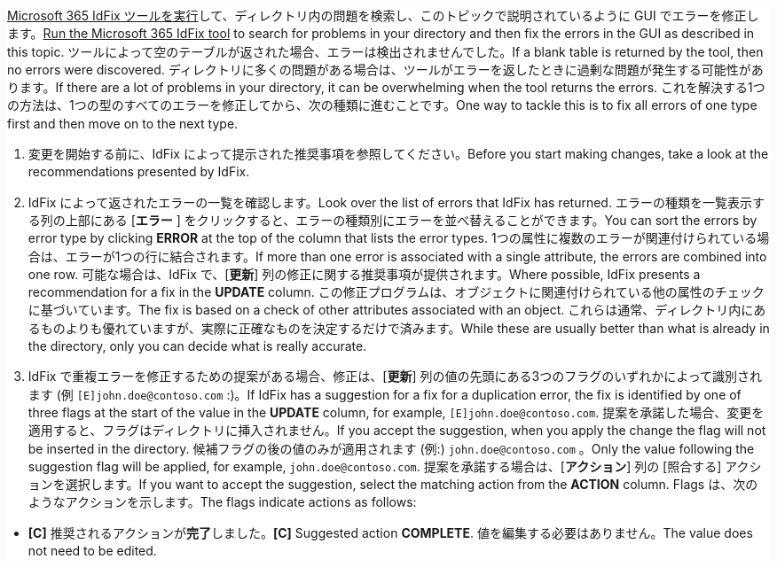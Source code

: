 <span data-ttu-id="eeec1-107">[Microsoft 365 IdFix ツールを実行](install-and-run-idfix.md)して、ディレクトリ内の問題を検索し、このトピックで説明されているように GUI でエラーを修正します。</span><span class="sxs-lookup"><span data-stu-id="eeec1-107">[Run the Microsoft 365 IdFix tool](install-and-run-idfix.md) to search for problems in your directory and then fix the errors in the GUI as described in this topic.</span></span> <span data-ttu-id="eeec1-108">ツールによって空のテーブルが返された場合、エラーは検出されませんでした。</span><span class="sxs-lookup"><span data-stu-id="eeec1-108">If a blank table is returned by the tool, then no errors were discovered.</span></span> <span data-ttu-id="eeec1-109">ディレクトリに多くの問題がある場合は、ツールがエラーを返したときに過剰な問題が発生する可能性があります。</span><span class="sxs-lookup"><span data-stu-id="eeec1-109">If there are a lot of problems in your directory, it can be overwhelming when the tool returns the errors.</span></span> <span data-ttu-id="eeec1-110">これを解決する1つの方法は、1つの型のすべてのエラーを修正してから、次の種類に進むことです。</span><span class="sxs-lookup"><span data-stu-id="eeec1-110">One way to tackle this is to fix all errors of one type first and then move on to the next type.</span></span> 
  
1. <span data-ttu-id="eeec1-111">変更を開始する前に、IdFix によって提示された推奨事項を参照してください。</span><span class="sxs-lookup"><span data-stu-id="eeec1-111">Before you start making changes, take a look at the recommendations presented by IdFix.</span></span>
    
2. <span data-ttu-id="eeec1-112">IdFix によって返されたエラーの一覧を確認します。</span><span class="sxs-lookup"><span data-stu-id="eeec1-112">Look over the list of errors that IdFix has returned.</span></span> <span data-ttu-id="eeec1-113">エラーの種類を一覧表示する列の上部にある [**エラー** ] をクリックすると、エラーの種類別にエラーを並べ替えることができます。</span><span class="sxs-lookup"><span data-stu-id="eeec1-113">You can sort the errors by error type by clicking **ERROR** at the top of the column that lists the error types.</span></span> <span data-ttu-id="eeec1-114">1つの属性に複数のエラーが関連付けられている場合は、エラーが1つの行に結合されます。</span><span class="sxs-lookup"><span data-stu-id="eeec1-114">If more than one error is associated with a single attribute, the errors are combined into one row.</span></span> <span data-ttu-id="eeec1-115">可能な場合は、IdFix で、[**更新**] 列の修正に関する推奨事項が提供されます。</span><span class="sxs-lookup"><span data-stu-id="eeec1-115">Where possible, IdFix presents a recommendation for a fix in the **UPDATE** column.</span></span> <span data-ttu-id="eeec1-116">この修正プログラムは、オブジェクトに関連付けられている他の属性のチェックに基づいています。</span><span class="sxs-lookup"><span data-stu-id="eeec1-116">The fix is based on a check of other attributes associated with an object.</span></span> <span data-ttu-id="eeec1-117">これらは通常、ディレクトリ内にあるものよりも優れていますが、実際に正確なものを決定するだけで済みます。</span><span class="sxs-lookup"><span data-stu-id="eeec1-117">While these are usually better than what is already in the directory, only you can decide what is really accurate.</span></span> 
    
3. <span data-ttu-id="eeec1-118">IdFix で重複エラーを修正するための提案がある場合、修正は、[**更新**] 列の値の先頭にある3つのフラグのいずれかによって識別されます (例 `[E]john.doe@contoso.com` :)。</span><span class="sxs-lookup"><span data-stu-id="eeec1-118">If IdFix has a suggestion for a fix for a duplication error, the fix is identified by one of three flags at the start of the value in the **UPDATE** column, for example,  `[E]john.doe@contoso.com`.</span></span> <span data-ttu-id="eeec1-119">提案を承諾した場合、変更を適用すると、フラグはディレクトリに挿入されません。</span><span class="sxs-lookup"><span data-stu-id="eeec1-119">If you accept the suggestion, when you apply the change the flag will not be inserted in the directory.</span></span> <span data-ttu-id="eeec1-120">候補フラグの後の値のみが適用されます (例:) `john.doe@contoso.com` 。</span><span class="sxs-lookup"><span data-stu-id="eeec1-120">Only the value following the suggestion flag will be applied, for example,  `john.doe@contoso.com`.</span></span> <span data-ttu-id="eeec1-121">提案を承諾する場合は、[**アクション**] 列の [照合する] アクションを選択します。</span><span class="sxs-lookup"><span data-stu-id="eeec1-121">If you want to accept the suggestion, select the matching action from the **ACTION** column.</span></span> <span data-ttu-id="eeec1-122">Flags は、次のようなアクションを示します。</span><span class="sxs-lookup"><span data-stu-id="eeec1-122">The flags indicate actions as follows:</span></span> 
    
 - <span data-ttu-id="eeec1-123">**[C]** 推奨されるアクションが**完了**しました。</span><span class="sxs-lookup"><span data-stu-id="eeec1-123">**[C]** Suggested action **COMPLETE**.</span></span> <span data-ttu-id="eeec1-124">値を編集する必要はありません。</span><span class="sxs-lookup"><span data-stu-id="eeec1-124">The value does not need to be edited.</span></span>
    